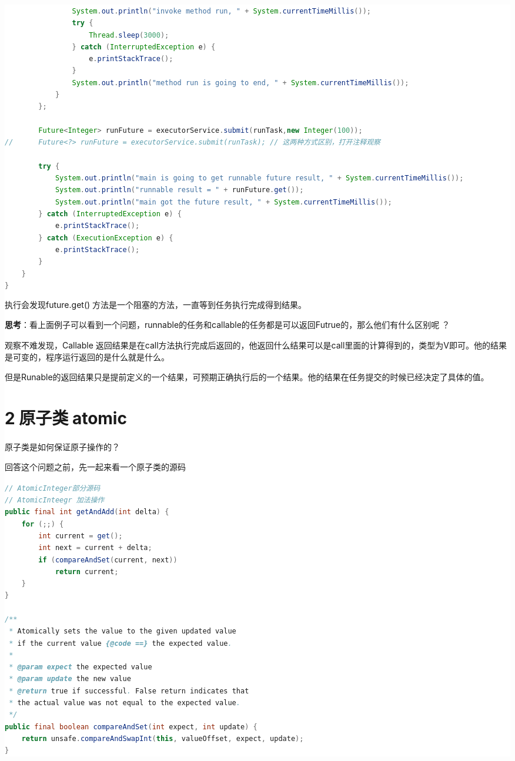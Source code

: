```java
				System.out.println("invoke method run, " + System.currentTimeMillis());
				try {
					Thread.sleep(3000);
				} catch (InterruptedException e) {
					e.printStackTrace();
				}
				System.out.println("method run is going to end, " + System.currentTimeMillis());
			}
		};

		Future<Integer> runFuture = executorService.submit(runTask,new Integer(100));
//		Future<?> runFuture = executorService.submit(runTask); // 这两种方式区别，打开注释观察

		try {
			System.out.println("main is going to get runnable future result, " + System.currentTimeMillis());
			System.out.println("runnable result = " + runFuture.get());
			System.out.println("main got the future result, " + System.currentTimeMillis());
		} catch (InterruptedException e) {
			e.printStackTrace();
		} catch (ExecutionException e) {
			e.printStackTrace();
		}
	}
}

```
执行会发现future.get() 方法是一个阻塞的方法，一直等到任务执行完成得到结果。

**思考**：看上面例子可以看到一个问题，runnable的任务和callable的任务都是可以返回Futrue的，那么他们有什么区别呢 ？ 

观察不难发现，Callable<V> 返回结果是在call方法执行完成后返回的，他返回什么结果可以是call里面的计算得到的，类型为V即可。他的结果是可变的，程序运行返回的是什么就是什么。

但是Runable的返回结果只是提前定义的一个结果，可预期正确执行后的一个结果。他的结果在任务提交的时候已经决定了具体的值。

# 2 原子类 atomic

原子类是如何保证原子操作的？

回答这个问题之前，先一起来看一个原子类的源码

```java
// AtomicInteger部分源码
// AtomicInteegr 加法操作
public final int getAndAdd(int delta) {
    for (;;) {
        int current = get();
        int next = current + delta;
        if (compareAndSet(current, next))
            return current;
    }
}

/**
 * Atomically sets the value to the given updated value
 * if the current value {@code ==} the expected value.
 *
 * @param expect the expected value
 * @param update the new value
 * @return true if successful. False return indicates that
 * the actual value was not equal to the expected value.
 */
public final boolean compareAndSet(int expect, int update) {
    return unsafe.compareAndSwapInt(this, valueOffset, expect, update);
}
```